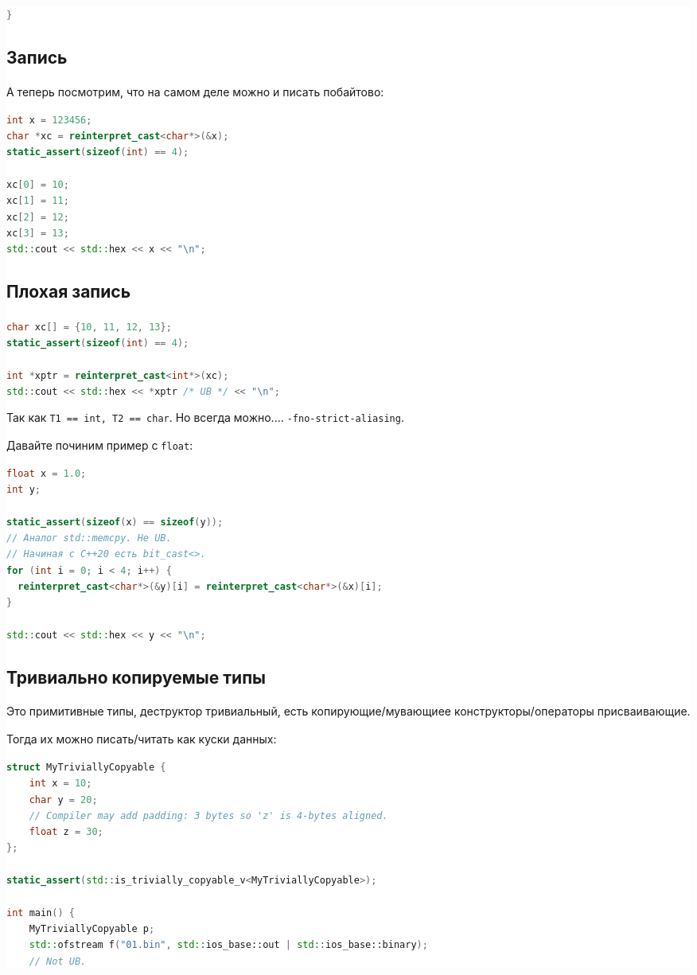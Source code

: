 ```c++
}
```

## Запись

А теперь посмотрим, что на самом деле можно и писать побайтово:

```c++
int x = 123456;
char *xc = reinterpret_cast<char*>(&x);
static_assert(sizeof(int) == 4);

xc[0] = 10;
xc[1] = 11;
xc[2] = 12;
xc[3] = 13;
std::cout << std::hex << x << "\n";
```

## Плохая запись
```c++
char xc[] = {10, 11, 12, 13};
static_assert(sizeof(int) == 4);

int *xptr = reinterpret_cast<int*>(xc);
std::cout << std::hex << *xptr /* UB */ << "\n";
```

Так как `T1 == int, T2 == char`. Но всегда можно.... `-fno-strict-aliasing`.

Давайте починим пример с `float`:
```c++
float x = 1.0;
int y;

static_assert(sizeof(x) == sizeof(y));
// Аналог std::memcpy. Не UB.
// Начиная с C++20 есть bit_cast<>.
for (int i = 0; i < 4; i++) {
  reinterpret_cast<char*>(&y)[i] = reinterpret_cast<char*>(&x)[i];
}

std::cout << std::hex << y << "\n";
```

## Тривиально копируемые типы

Это примитивные типы, деструктор тривиальный, есть копирующие/мувающиее конструкторы/операторы присваивающие.

Тогда их можно писать/читать как куски данных:

```c++
struct MyTriviallyCopyable {
    int x = 10;
    char y = 20;
    // Compiler may add padding: 3 bytes so 'z' is 4-bytes aligned.
    float z = 30;
};

static_assert(std::is_trivially_copyable_v<MyTriviallyCopyable>);

int main() {
    MyTriviallyCopyable p;
    std::ofstream f("01.bin", std::ios_base::out | std::ios_base::binary);
    // Not UB.
```